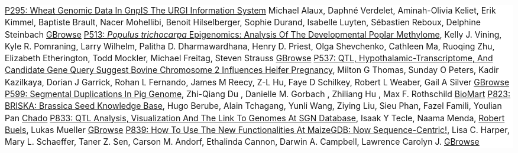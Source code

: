 </tr>
<tr class="even">
<td><a
href="http://www.intl-pag.org/18/abstracts/P05c_PAGXVIII_295.html"
class="external text" rel="nofollow">P295: Wheat Genomic Data In GnpIS
The URGI Information System</a> Michael Alaux, Daphné Verdelet,
Aminah-Olivia Keliet, Erik Kimmel, Baptiste Brault, Nacer Mohellibi,
Benoit Hilselberger, Sophie Durand, Isabelle Luyten, Sébastien Reboux,
Delphine Steinbach</td>
<td><a href="GBrowse.1" title="GBrowse">GBrowse</a></td>
</tr>
<tr class="odd">
<td><a
href="http://www.intl-pag.org/18/abstracts/P05j_PAGXVIII_513.html"
class="external text" rel="nofollow">P513: <em>Populus trichocarpa</em>
Epigenomics: Analysis Of The Developmental Poplar Methylome</a>, Kelly
J. Vining, Kyle R. Pomraning, Larry Wilhelm, Palitha D. Dharmawardhana,
Henry D. Priest, Olga Shevchenko, Cathleen Ma, Ruoqing Zhu, Elizabeth
Etherington, Todd Mockler, Michael Freitag, Steven Strauss</td>
<td><a href="GBrowse.1" title="GBrowse">GBrowse</a></td>
</tr>
<tr class="even">
<td><a
href="http://www.intl-pag.org/18/abstracts/P05k_PAGXVIII_537.html"
class="external text" rel="nofollow">P537: QTL,
Hypothalamic-Transcriptome, And Candidate Gene Query Suggest Bovine
Chromosome 2 Influences Heifer Pregnancy</a>, Milton G Thomas, Sunday O
Peters, Kadir Kazilkaya, Dorian J Garrick, Rohan L Fernando, James M
Reecy, Z-L Hu, Faye D Schilkey, Robert L Weaber, Gail A Silver</td>
<td><a href="GBrowse.1" title="GBrowse">GBrowse</a></td>
</tr>
<tr class="odd">
<td><a
href="http://www.intl-pag.org/18/abstracts/P05n_PAGXVIII_599.html"
class="external text" rel="nofollow">P599: Segmental Duplications In Pig
Genome</a>, Zhi-Qiang Du , Danielle M. Gorbach , Zhiliang Hu , Max F.
Rothschild</td>
<td><a href="BioMart" title="BioMart">BioMart</a></td>
</tr>
<tr class="even">
<td><a
href="http://www.intl-pag.org/18/abstracts/P08a_PAGXVIII_823.html"
class="external text" rel="nofollow">P823: BRISKA: Brassica Seed
Knowledge Base</a>, Hugo Berube, Alain Tchagang, Yunli Wang, Ziying Liu,
Sieu Phan, Fazel Famili, Youlian Pan</td>
<td><a href="Chado" class="mw-redirect" title="Chado">Chado</a></td>
</tr>
<tr class="odd">
<td><a
href="http://www.intl-pag.org/18/abstracts/P08a_PAGXVIII_833.html"
class="external text" rel="nofollow">P833: QTL Analysis, Visualization
And The Link To Genomes At SGN Database</a>, Isaak Y Tecle, Naama Menda,
<a href="User:RobertBuels" title="User:RobertBuels">Robert Buels</a>,
Lukas Mueller</td>
<td><a href="GBrowse.1" title="GBrowse">GBrowse</a></td>
</tr>
<tr class="even">
<td><a
href="http://www.intl-pag.org/18/abstracts/P08a_PAGXVIII_839.html"
class="external text" rel="nofollow">P839: How To Use The New
Functionalities At MaizeGDB: Now Sequence-Centric!</a>, Lisa C. Harper,
Mary L. Schaeffer, Taner Z. Sen, Carson M. Andorf, Ethalinda Cannon,
Darwin A. Campbell, Lawrence Carolyn J.</td>
<td><a href="GBrowse.1" title="GBrowse">GBrowse</a></td>